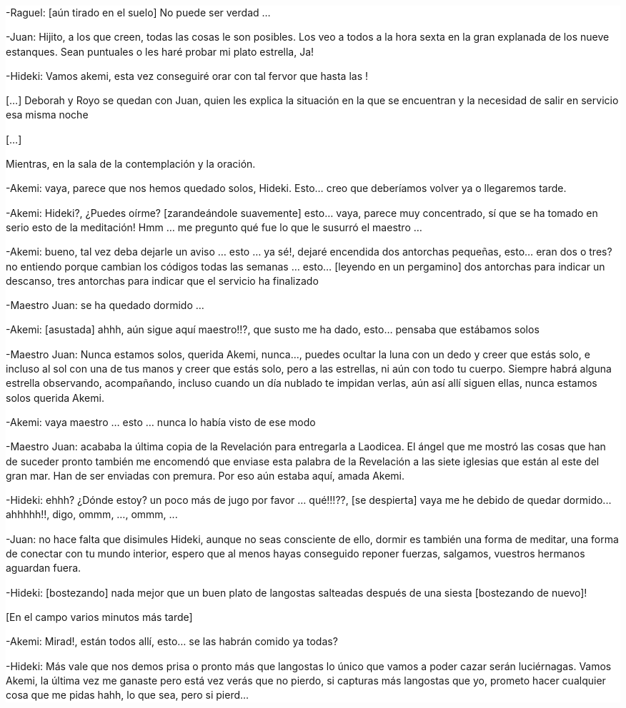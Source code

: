 -Raguel: [aún tirado en el suelo] No puede ser verdad …

-Juan: Hijito, a los que creen, todas las cosas le son posibles. Los veo a todos a la hora sexta en la gran explanada de los nueve estanques. Sean puntuales o les haré probar mi plato estrella, Ja! 

-Hideki: Vamos akemi, esta vez conseguiré orar con tal fervor que hasta las !

[…]
Deborah y Royo se quedan con Juan, quien les explica la situación en la que se encuentran y la necesidad de salir en servicio esa misma noche

[…]

Mientras, en la sala de la contemplación y la oración.

-Akemi: vaya, parece que nos hemos quedado solos, Hideki. Esto… creo que deberíamos volver ya o llegaremos tarde.

-Akemi: Hideki?, ¿Puedes oírme? [zarandeándole suavemente] esto… vaya, parece muy concentrado, sí que se ha tomado en serio esto de la meditación! Hmm … me pregunto qué fue lo que le susurró el maestro …

-Akemi: bueno, tal vez deba dejarle un aviso … esto … ya sé!, dejaré encendida dos antorchas pequeñas,  esto… eran dos o tres? no entiendo porque cambian los códigos todas las semanas … esto… [leyendo en un pergamino] dos antorchas para indicar un descanso, tres antorchas para indicar que el servicio ha finalizado

-Maestro Juan: se ha quedado dormido ...

-Akemi: [asustada] ahhh, aún sigue aquí maestro!!?, que susto me ha dado, esto… pensaba que estábamos solos

-Maestro Juan: Nunca estamos solos, querida Akemi, nunca..., puedes ocultar la luna con un dedo y creer que estás solo, e incluso al sol con una de tus manos y creer que estás solo, pero a las estrellas, ni aún con todo tu cuerpo. Siempre habrá alguna estrella observando, acompañando, incluso cuando un día nublado te impidan verlas, aún así allí siguen ellas, nunca estamos solos querida Akemi.

-Akemi: vaya maestro … esto … nunca lo había visto de ese modo

-Maestro Juan: acababa la última copia de la Revelación para entregarla a Laodicea. El ángel que me mostró las cosas que han de suceder pronto también me encomendó que enviase esta palabra de la Revelación a las siete iglesias que están al este del gran mar. Han de ser enviadas con premura. Por eso aún estaba aquí, amada Akemi.

-Hideki: ehhh? ¿Dónde estoy? un poco más de jugo por favor … qué!!!??, [se despierta] vaya me he debido de quedar dormido... ahhhhh!!, digo, ommm, …, ommm, ... 

-Juan: no hace falta que disimules Hideki, aunque no seas consciente de ello, dormir es también una forma de meditar, una forma de conectar con tu mundo interior, espero que al menos hayas conseguido reponer fuerzas, salgamos, vuestros hermanos aguardan fuera.

-Hideki: [bostezando] nada mejor que un buen plato de langostas salteadas después de una siesta [bostezando de nuevo]!

[En el campo varios minutos más tarde]

-Akemi: Mirad!, están todos allí, esto… se las habrán comido ya todas?

-Hideki: Más vale que nos demos prisa o pronto más que langostas lo único que vamos a poder cazar serán luciérnagas. Vamos Akemi, la última vez me ganaste pero está vez verás que no pierdo, si capturas más langostas que yo, prometo hacer cualquier cosa que me pidas hahh, lo que sea, pero si pierd...

